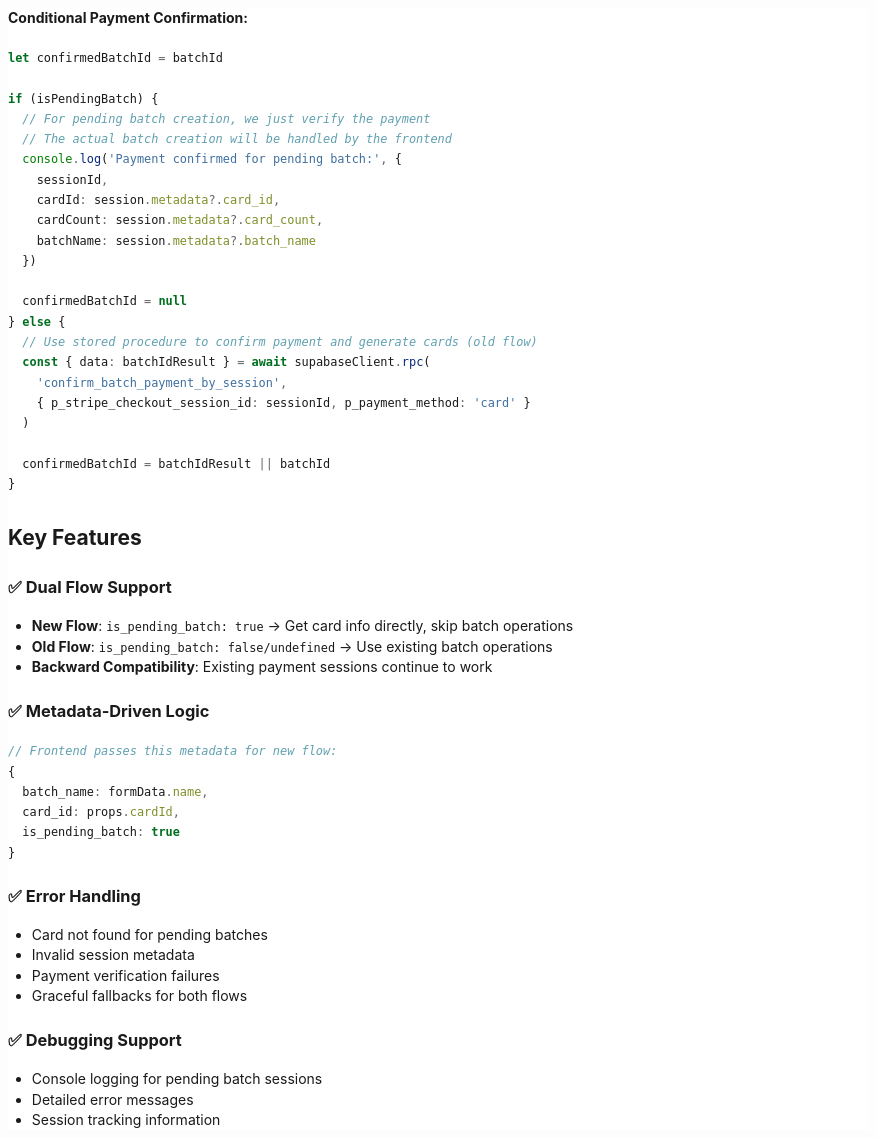 #### **Conditional Payment Confirmation:**
```typescript
let confirmedBatchId = batchId

if (isPendingBatch) {
  // For pending batch creation, we just verify the payment
  // The actual batch creation will be handled by the frontend
  console.log('Payment confirmed for pending batch:', {
    sessionId,
    cardId: session.metadata?.card_id,
    cardCount: session.metadata?.card_count,
    batchName: session.metadata?.batch_name
  })
  
  confirmedBatchId = null
} else {
  // Use stored procedure to confirm payment and generate cards (old flow)
  const { data: batchIdResult } = await supabaseClient.rpc(
    'confirm_batch_payment_by_session',
    { p_stripe_checkout_session_id: sessionId, p_payment_method: 'card' }
  )
  
  confirmedBatchId = batchIdResult || batchId
}
```

## Key Features

### ✅ **Dual Flow Support**
- **New Flow**: `is_pending_batch: true` → Get card info directly, skip batch operations
- **Old Flow**: `is_pending_batch: false/undefined` → Use existing batch operations
- **Backward Compatibility**: Existing payment sessions continue to work

### ✅ **Metadata-Driven Logic**
```typescript
// Frontend passes this metadata for new flow:
{
  batch_name: formData.name,
  card_id: props.cardId,
  is_pending_batch: true
}
```

### ✅ **Error Handling**
- Card not found for pending batches
- Invalid session metadata
- Payment verification failures
- Graceful fallbacks for both flows

### ✅ **Debugging Support**
- Console logging for pending batch sessions
- Detailed error messages
- Session tracking information
